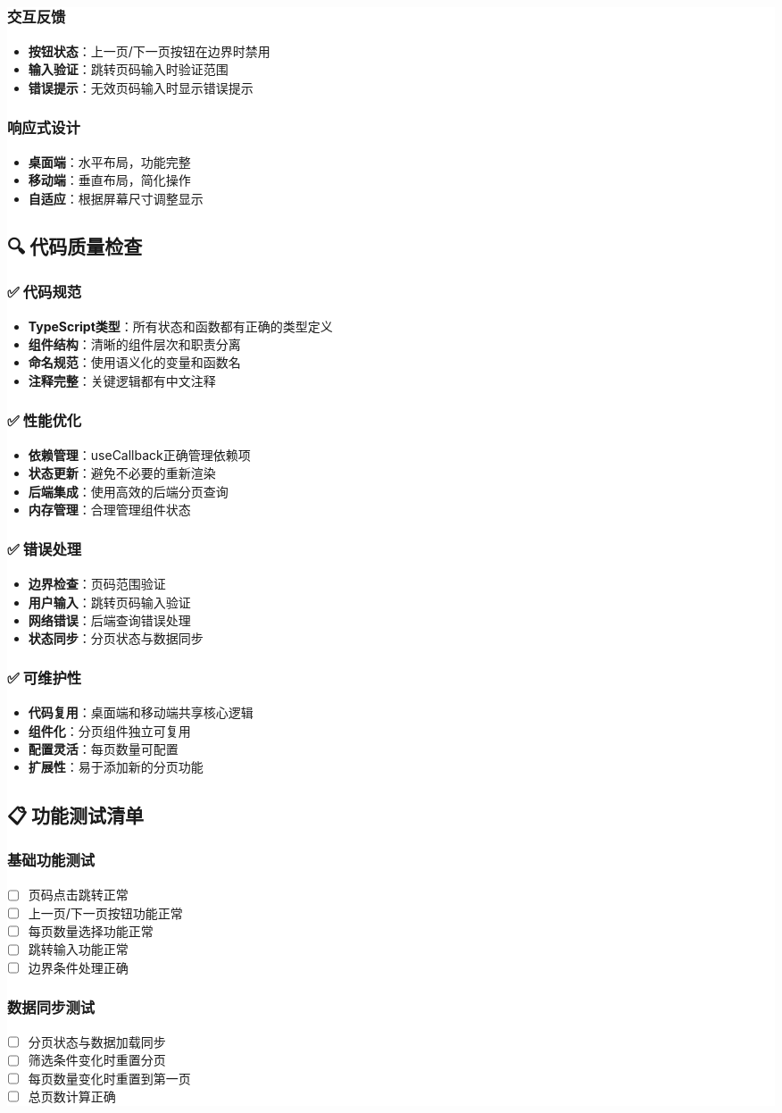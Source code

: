 ### **交互反馈**
- **按钮状态**：上一页/下一页按钮在边界时禁用
- **输入验证**：跳转页码输入时验证范围
- **错误提示**：无效页码输入时显示错误提示

### **响应式设计**
- **桌面端**：水平布局，功能完整
- **移动端**：垂直布局，简化操作
- **自适应**：根据屏幕尺寸调整显示

## 🔍 **代码质量检查**

### **✅ 代码规范**
- **TypeScript类型**：所有状态和函数都有正确的类型定义
- **组件结构**：清晰的组件层次和职责分离
- **命名规范**：使用语义化的变量和函数名
- **注释完整**：关键逻辑都有中文注释

### **✅ 性能优化**
- **依赖管理**：useCallback正确管理依赖项
- **状态更新**：避免不必要的重新渲染
- **后端集成**：使用高效的后端分页查询
- **内存管理**：合理管理组件状态

### **✅ 错误处理**
- **边界检查**：页码范围验证
- **用户输入**：跳转页码输入验证
- **网络错误**：后端查询错误处理
- **状态同步**：分页状态与数据同步

### **✅ 可维护性**
- **代码复用**：桌面端和移动端共享核心逻辑
- **组件化**：分页组件独立可复用
- **配置灵活**：每页数量可配置
- **扩展性**：易于添加新的分页功能

## 📋 **功能测试清单**

### **基础功能测试**
- [ ] 页码点击跳转正常
- [ ] 上一页/下一页按钮功能正常
- [ ] 每页数量选择功能正常
- [ ] 跳转输入功能正常
- [ ] 边界条件处理正确

### **数据同步测试**
- [ ] 分页状态与数据加载同步
- [ ] 筛选条件变化时重置分页
- [ ] 每页数量变化时重置到第一页
- [ ] 总页数计算正确
